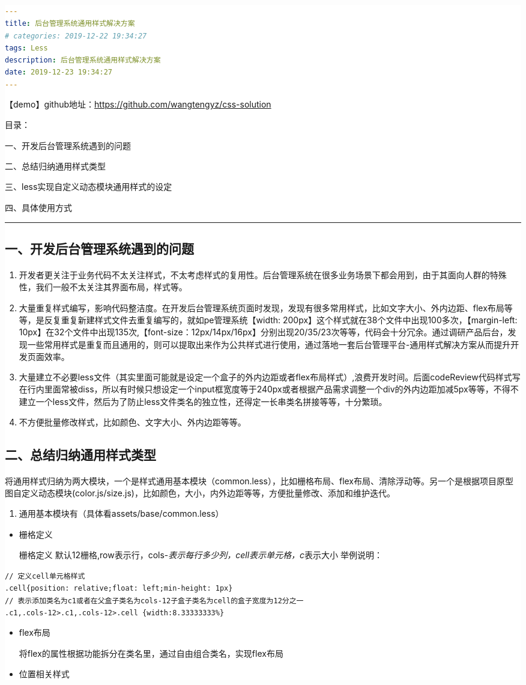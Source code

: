 ```yaml
---
title: 后台管理系统通用样式解决方案
# categories: 2019-12-22 19:34:27
tags: Less
description: 后台管理系统通用样式解决方案
date: 2019-12-23 19:34:27
---
```

【demo】github地址：https://github.com/wangtengyz/css-solution

目录：

一、开发后台管理系统遇到的问题

二、总结归纳通用样式类型

三、less实现自定义动态模块通用样式的设定

四、具体使用方式

****
## 一、开发后台管理系统遇到的问题

1. 开发者更关注于业务代码不太关注样式，不太考虑样式的复用性。后台管理系统在很多业务场景下都会用到，由于其面向人群的特殊性，我们一般不太关注其界面布局，样式等。

2. 大量重复样式编写，影响代码整洁度。在开发后台管理系统页面时发现，发现有很多常用样式，比如文字大小、外内边距、flex布局等等，是反复重复新建样式文件去重复编写的，就如pe管理系统【width: 200px】这个样式就在38个文件中出现100多次，【margin-left: 10px】在32个文件中出现135次,【font-size：12px/14px/16px】分别出现20/35/23次等等，代码会十分冗余。通过调研产品后台，发现一些常用样式是重复而且通用的，则可以提取出来作为公共样式进行使用，通过落地一套后台管理平台-通用样式解决方案从而提升开发页面效率。

3. 大量建立不必要less文件（其实里面可能就是设定一个盒子的外内边距或者flex布局样式）,浪费开发时间。后面codeReview代码样式写在行内里面常被diss，所以有时候只想设定一个input框宽度等于240px或者根据产品需求调整一个div的外内边距加减5px等等，不得不建立一个less文件，然后为了防止less文件类名的独立性，还得定一长串类名拼接等等，十分繁琐。

4. 不方便批量修改样式，比如颜色、文字大小、外内边距等等。

## 二、总结归纳通用样式类型

将通用样式归纳为两大模块，一个是样式通用基本模块（common.less），比如栅格布局、flex布局、清除浮动等。另一个是根据项目原型图自定义动态模块(color.js/size.js)，比如颜色，大小，内外边距等等，方便批量修改、添加和维护迭代。

1. 通用基本模块有（具体看assets/base/common.less）
* 栅格定义

    栅格定义
    默认12栅格,row表示行，cols-*表示每行多少列，cell表示单元格，c*表示大小
    举例说明：
```
// 定义cell单元格样式
.cell{position: relative;float: left;min-height: 1px}
// 表示添加类名为c1或者在父盒子类名为cols-12子盒子类名为cell的盒子宽度为12分之一
.c1,.cols-12>.c1,.cols-12>.cell {width:8.33333333%}
```
* flex布局

    将flex的属性根据功能拆分在类名里，通过自由组合类名，实现flex布局
* 位置相关样式
